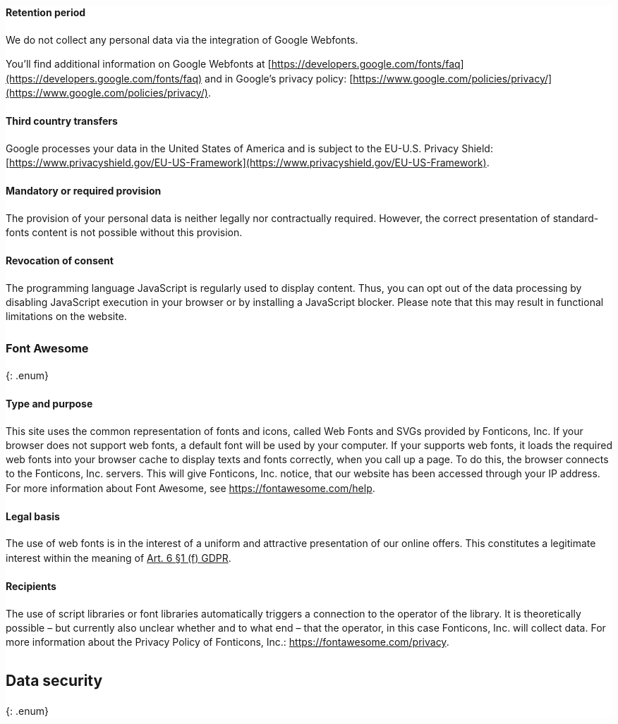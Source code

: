 #### Retention period
We do not collect any personal data via the integration of Google Webfonts.

You’ll find additional information on Google Webfonts at
[https://developers.google.com/fonts/faq](https://developers.google.com/fonts/faq)
and in Google’s privacy policy:
[https://www.google.com/policies/privacy/](https://www.google.com/policies/privacy/).

#### Third country transfers
Google processes your data in the United States of America and is subject to the
EU-U.S. Privacy Shield:
[https://www.privacyshield.gov/EU-US-Framework](https://www.privacyshield.gov/EU-US-Framework).

#### Mandatory or required provision
The provision of your personal data is neither legally nor contractually
required. However, the correct presentation of standard-fonts content is not
possible without this provision.

#### Revocation of consent
The programming language JavaScript is regularly used to display content. Thus,
you can opt out of the data processing by disabling JavaScript execution in your
browser or by installing a JavaScript blocker. Please note that this may result
in functional limitations on the website.

### Font Awesome <a name="font-awesome" href="{{ site.url }}{{ page.url }}#font-awesome" class="bookmark"><i class="fas fa-link"></i></a>
{: .enum}

#### Type and purpose
This site uses the common representation of fonts and icons, called Web Fonts
and SVGs provided by Fonticons, Inc. If your browser does not support web fonts,
a default font will be used by your computer. If your supports web fonts, it
loads the required web fonts into your browser cache to display texts and fonts
correctly, when you call up a page. To do this, the browser connects to the
Fonticons, Inc. servers. This will give Fonticons, Inc. notice, that our website
has been accessed through your IP address. For more information about Font
Awesome, see https://fontawesome.com/help.

#### Legal basis
The use of web fonts is in the interest of a uniform and attractive presentation
of our online offers. This constitutes a legitimate interest within the meaning
of [Art. 6 §1 (f) GDPR](https://gdpr-info.eu/art-6-gdpr/).

#### Recipients
The use of script libraries or font libraries automatically triggers a
connection to the operator of the library. It is theoretically possible – but
currently also unclear whether and to what end – that the operator, in this case
Fonticons, Inc. will collect data. For more information about the Privacy Policy
of Fonticons, Inc.: https://fontawesome.com/privacy.

## Data security <a name="data-security" href="{{ site.url }}{{ page.url }}#data-security" class="bookmark"><i class="fas fa-link"></i></a>
{: .enum}
